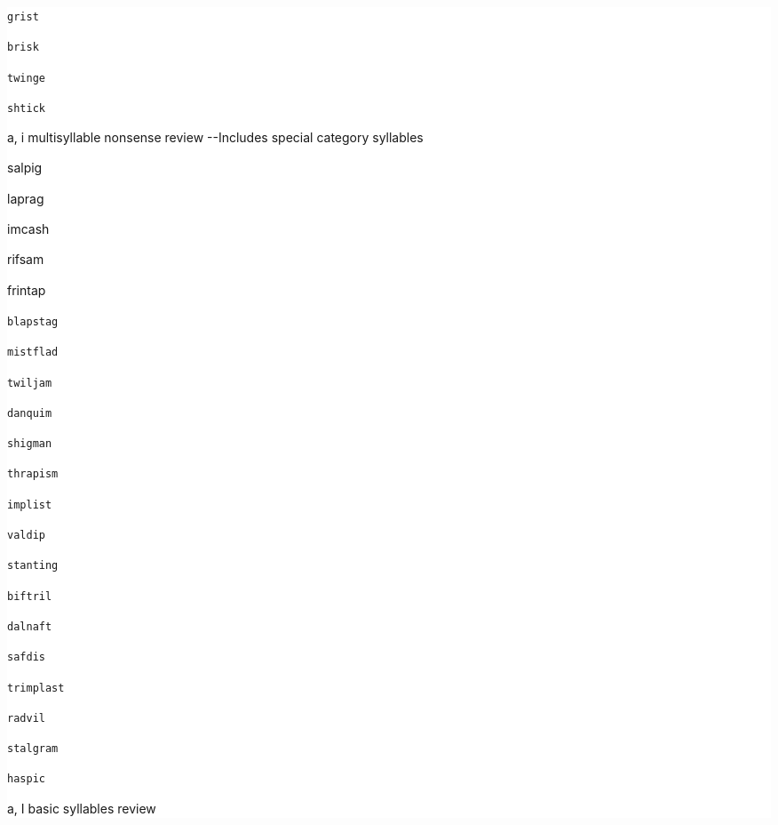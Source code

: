 ```
grist
```
```
brisk
```
```
twinge
```
```
shtick
```
a, i multisyllable nonsense review --Includes special category syllables

salpig

laprag

imcash

rifsam

frintap

```
blapstag
```
```
mistflad
```
```
twiljam
```
```
danquim
```
```
shigman
```
```
thrapism
```
```
implist
```
```
valdip
```
```
stanting
```
```
biftril
```
```
dalnaft
```
```
safdis
```
```
trimplast
```
```
radvil
```
```
stalgram
```
```
haspic
```
a, I basic syllables review
